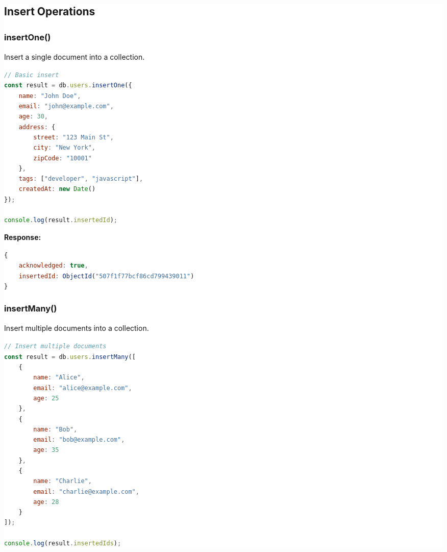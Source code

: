 ## Insert Operations

### insertOne()

Insert a single document into a collection.

```javascript
// Basic insert
const result = db.users.insertOne({
    name: "John Doe",
    email: "john@example.com",
    age: 30,
    address: {
        street: "123 Main St",
        city: "New York",
        zipCode: "10001"
    },
    tags: ["developer", "javascript"],
    createdAt: new Date()
});

console.log(result.insertedId);
```

**Response:**
```javascript
{
    acknowledged: true,
    insertedId: ObjectId("507f1f77bcf86cd799439011")
}
```

### insertMany()

Insert multiple documents into a collection.

```javascript
// Insert multiple documents
const result = db.users.insertMany([
    {
        name: "Alice",
        email: "alice@example.com",
        age: 25
    },
    {
        name: "Bob",
        email: "bob@example.com",
        age: 35
    },
    {
        name: "Charlie",
        email: "charlie@example.com",
        age: 28
    }
]);

console.log(result.insertedIds);
```
